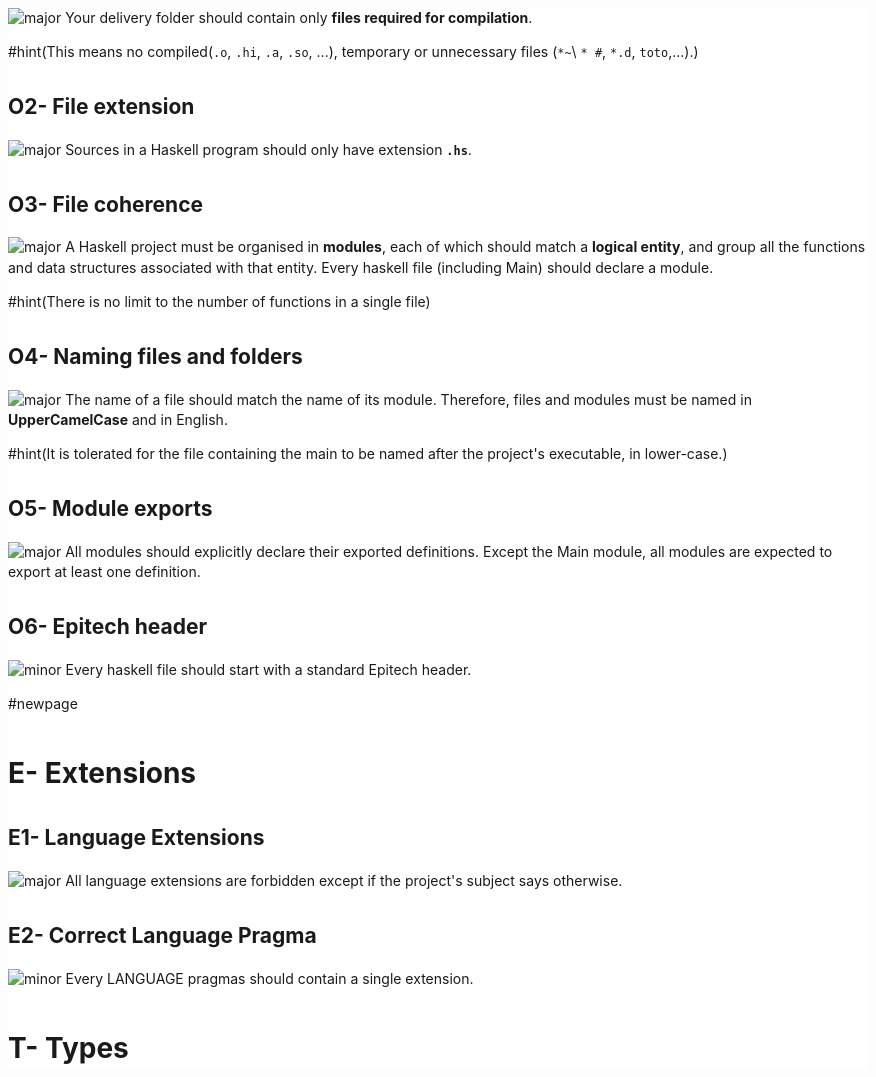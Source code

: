 ![major](images/major.png) Your delivery folder should contain only **files required for compilation**.

#hint(This means no compiled(`.o`\, `.hi`\, `.a`\, `.so`\, ...)\, temporary or unnecessary files (`*~`\ `* #`\, `*.d`\, `toto`\,...).)

## O2- File extension

![major](images/major.png) Sources in a Haskell program should only have extension **`.hs`**.


## O3- File coherence

![major](images/major.png) A Haskell project must be organised in **modules**, each of which should match a **logical entity**, and group all the functions and data structures associated with that entity. Every haskell file (including Main) should declare a module.

#hint(There is no limit to the number of functions in a single file)

## O4- Naming files and folders

![major](images/major.png) The name of a file should match the name of its module. Therefore, files and modules must be named in **UpperCamelCase** and in English.

#hint(It is tolerated for the file containing the main to be named after the project's executable, in lower-case.)

## O5- Module exports

![major](image/major.png) All modules should explicitly declare their exported definitions. Except the Main module, all modules are expected to export at least one definition.

## O6- Epitech header

![minor](image/minor.png) Every haskell file should start with a standard Epitech header.

#newpage

# E- Extensions

## E1- Language Extensions

![major](images/major.png) All language extensions are forbidden except if the project's subject says otherwise.

## E2- Correct Language Pragma

![minor](images/minor.png) Every LANGUAGE pragmas should contain a single extension.

# T- Types
